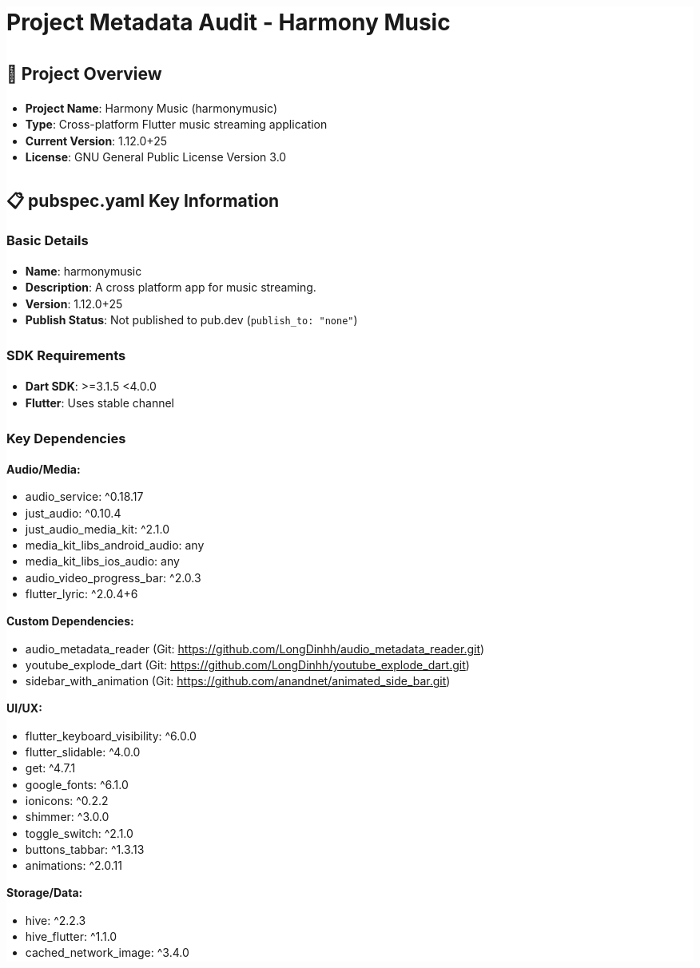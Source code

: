 # Project Metadata Audit - Harmony Music

## 📱 Project Overview
- **Project Name**: Harmony Music (harmonymusic)
- **Type**: Cross-platform Flutter music streaming application
- **Current Version**: 1.12.0+25
- **License**: GNU General Public License Version 3.0

## 📋 pubspec.yaml Key Information

### Basic Details
- **Name**: harmonymusic
- **Description**: A cross platform app for music streaming.
- **Version**: 1.12.0+25
- **Publish Status**: Not published to pub.dev (`publish_to: "none"`)

### SDK Requirements
- **Dart SDK**: >=3.1.5 <4.0.0
- **Flutter**: Uses stable channel

### Key Dependencies
**Audio/Media:**
- audio_service: ^0.18.17
- just_audio: ^0.10.4
- just_audio_media_kit: ^2.1.0
- media_kit_libs_android_audio: any
- media_kit_libs_ios_audio: any
- audio_video_progress_bar: ^2.0.3
- flutter_lyric: ^2.0.4+6

**Custom Dependencies:**
- audio_metadata_reader (Git: https://github.com/LongDinhh/audio_metadata_reader.git)
- youtube_explode_dart (Git: https://github.com/LongDinhh/youtube_explode_dart.git)
- sidebar_with_animation (Git: https://github.com/anandnet/animated_side_bar.git)

**UI/UX:**
- flutter_keyboard_visibility: ^6.0.0
- flutter_slidable: ^4.0.0
- get: ^4.7.1
- google_fonts: ^6.1.0
- ionicons: ^0.2.2
- shimmer: ^3.0.0
- toggle_switch: ^2.1.0
- buttons_tabbar: ^1.3.13
- animations: ^2.0.11

**Storage/Data:**
- hive: ^2.2.3
- hive_flutter: ^1.1.0
- cached_network_image: ^3.4.0
